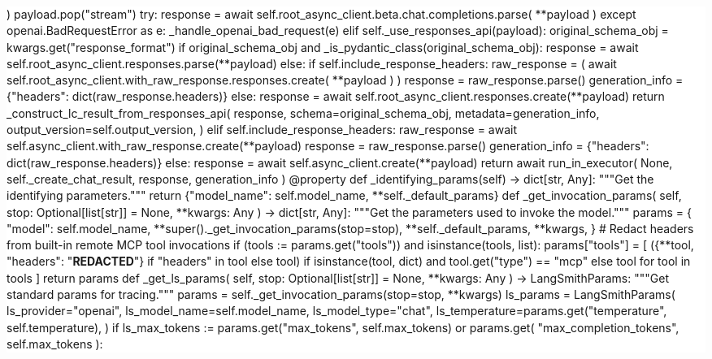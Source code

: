 )                 payload.pop("stream")                 try:                     response = await self.root_async_client.beta.chat.completions.parse(                         **payload                     )                 except openai.BadRequestError as e:                     _handle_openai_bad_request(e)             elif self._use_responses_api(payload):                 original_schema_obj = kwargs.get("response_format")                 if original_schema_obj and _is_pydantic_class(original_schema_obj):                     response = await self.root_async_client.responses.parse(**payload)                 else:                     if self.include_response_headers:                         raw_response = (                             await self.root_async_client.with_raw_response.responses.create(                                 **payload                             )                         )                         response = raw_response.parse()                         generation_info = {"headers": dict(raw_response.headers)}                     else:                         response = await self.root_async_client.responses.create(**payload)                 return _construct_lc_result_from_responses_api(                     response,                     schema=original_schema_obj,                     metadata=generation_info,                     output_version=self.output_version,                 )             elif self.include_response_headers:                 raw_response = await self.async_client.with_raw_response.create(**payload)                 response = raw_response.parse()                 generation_info = {"headers": dict(raw_response.headers)}             else:                 response = await self.async_client.create(**payload)             return await run_in_executor(                 None, self._create_chat_result, response, generation_info             )              @property         def _identifying_params(self) -> dict[str, Any]:             """Get the identifying parameters."""             return {"model_name": self.model_name, **self._default_params}              def _get_invocation_params(             self, stop: Optional[list[str]] = None, **kwargs: Any         ) -> dict[str, Any]:             """Get the parameters used to invoke the model."""             params = {                 "model": self.model_name,                 **super()._get_invocation_params(stop=stop),                 **self._default_params,                 **kwargs,             }             # Redact headers from built-in remote MCP tool invocations             if (tools := params.get("tools")) and isinstance(tools, list):                 params["tools"] = [                     ({**tool, "headers": "**REDACTED**"} if "headers" in tool else tool)                     if isinstance(tool, dict) and tool.get("type") == "mcp"                     else tool                     for tool in tools                 ]                  return params              def _get_ls_params(             self, stop: Optional[list[str]] = None, **kwargs: Any         ) -> LangSmithParams:             """Get standard params for tracing."""             params = self._get_invocation_params(stop=stop, **kwargs)             ls_params = LangSmithParams(                 ls_provider="openai",                 ls_model_name=self.model_name,                 ls_model_type="chat",                 ls_temperature=params.get("temperature", self.temperature),             )             if ls_max_tokens := params.get("max_tokens", self.max_tokens) or params.get(                 "max_completion_tokens", self.max_tokens             ):
